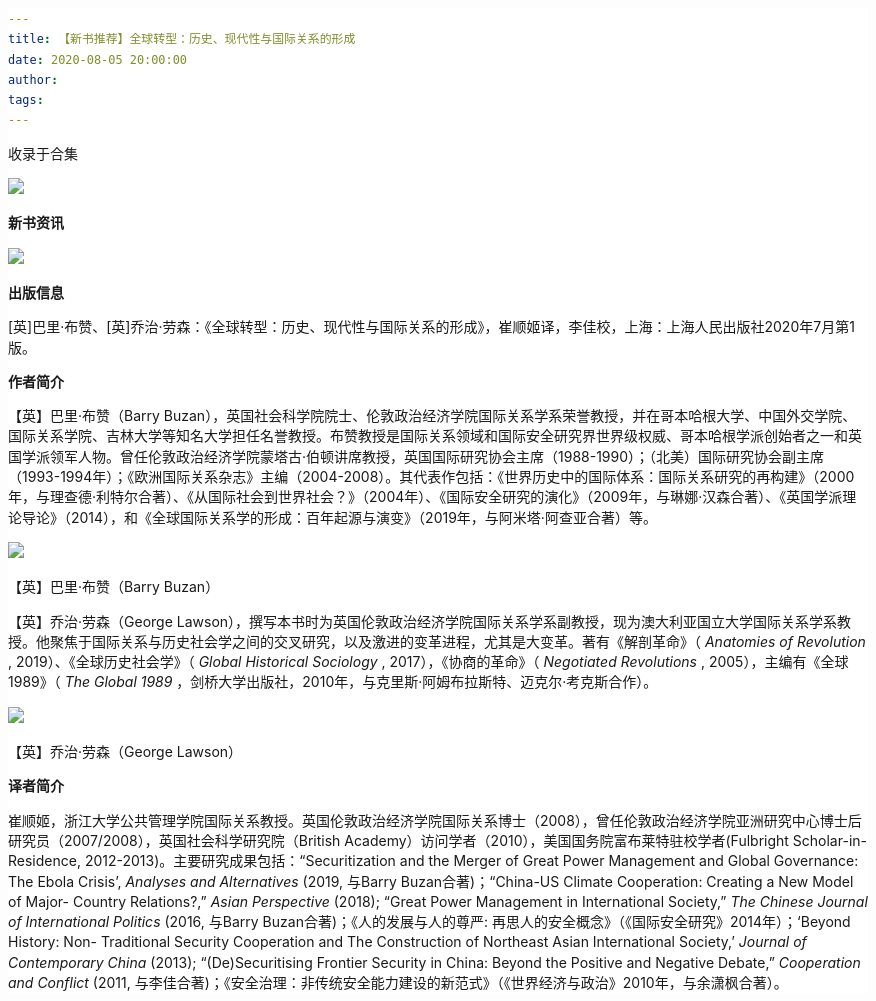 ```yaml
---
title: 【新书推荐】全球转型：历史、现代性与国际关系的形成
date: 2020-08-05 20:00:00
author: 
tags: 
---
```



收录于合集

![](/images/1933/2.jpeg)

  

**新书资讯**

<img src='/images/1933/3.png' width='100%' />

  

 **出版信息**

[英]巴里·布赞、[英]乔治·劳森：《全球转型：历史、现代性与国际关系的形成》，崔顺姬译，李佳校，上海：上海人民出版社2020年7月第1版。  

  

 **作者简介**

【英】巴里·布赞（Barry
Buzan），英国社会科学院院士、伦敦政治经济学院国际关系学系荣誉教授，并在哥本哈根大学、中国外交学院、国际关系学院、吉林大学等知名大学担任名誉教授。布赞教授是国际关系领域和国际安全研究界世界级权威、哥本哈根学派创始者之一和英国学派领军人物。曾任伦敦政治经济学院蒙塔古·伯顿讲席教授，英国国际研究协会主席（1988-1990）；（北美）国际研究协会副主席（1993-1994年）；《欧洲国际关系杂志》主编（2004-2008）。其代表作包括：《世界历史中的国际体系：国际关系研究的再构建》（2000年，与理查德·利特尔合著）、《从国际社会到世界社会？》（2004年）、《国际安全研究的演化》（2009年，与琳娜·汉森合著）、《英国学派理论导论》（2014），和《全球国际关系学的形成：百年起源与演变》（2019年，与阿米塔·阿查亚合著）等。

![](/images/1933/4.jpeg)

【英】巴里·布赞（Barry Buzan）

  

【英】乔治·劳森（George
Lawson），撰写本书时为英国伦敦政治经济学院国际关系学系副教授，现为澳大利亚国立大学国际关系学系教授。他聚焦于国际关系与历史社会学之间的交叉研究，以及激进的变革进程，尤其是大变革。著有《解剖革命》（
_Anatomies of Revolution_ , 2019）、《全球历史社会学》（ _Global Historical Sociology_ ,
2017），《协商的革命》（ _Negotiated Revolutions_ , 2005），主编有《全球1989》（ _The Global 1989_
，剑桥大学出版社，2010年，与克里斯·阿姆布拉斯特、迈克尔·考克斯合作）。

![](/images/1933/5.png)

【英】乔治·劳森（George Lawson）

  

 **译者简介**

崔顺姬，浙江大学公共管理学院国际关系教授。英国伦敦政治经济学院国际关系博士（2008），曾任伦敦政治经济学院亚洲研究中心博士后研究员（2007/2008），英国社会科学研究院（British
Academy）访问学者（2010），美国国务院富布莱特驻校学者(Fulbright Scholar-in-Residence,
2012-2013)。主要研究成果包括：“Securitization and the Merger of Great Power Management
and Global Governance: The Ebola Crisis’, _Analyses and Alternatives_ (2019,
与Barry Buzan合著)；“China-US Climate Cooperation: Creating a New Model of Major-
Country Relations?,” _Asian Perspective_ (2018); “Great Power Management in
International Society,” _The Chinese Journal of International Politics_ (2016,
与Barry Buzan合著)；《人的发展与人的尊严: 再思人的安全概念》（《国际安全研究》2014年）；‘Beyond History: Non-
Traditional Security Cooperation and The Construction of Northeast Asian
International Society,’ _Journal of Contemporary China_ (2013);
“(De)Securitising Frontier Security in China: Beyond the Positive and Negative
Debate,” _Cooperation and Conflict_ (2011,
与李佳合著)；《安全治理：非传统安全能力建设的新范式》（《世界经济与政治》2010年，与余潇枫合著）。
